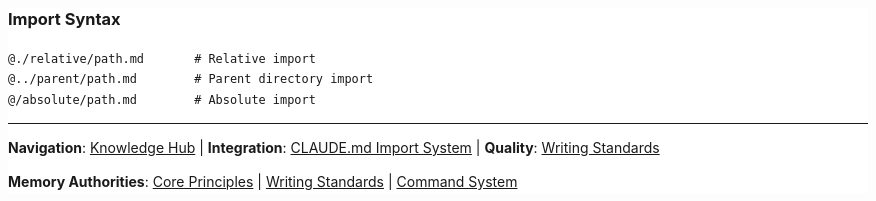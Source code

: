 ### **Import Syntax**
```markdown
@./relative/path.md       # Relative import
@../parent/path.md        # Parent directory import
@/absolute/path.md        # Absolute import
```

---

**Navigation**: [Knowledge Hub](../README.md) | **Integration**: [CLAUDE.md Import System](./claude-md-imports.md) | **Quality**: [Writing Standards](../writing-standards.md)

**Memory Authorities**: [Core Principles](../principles/) | [Writing Standards](../writing-standards.md) | [Command System](../commands/README.md)
